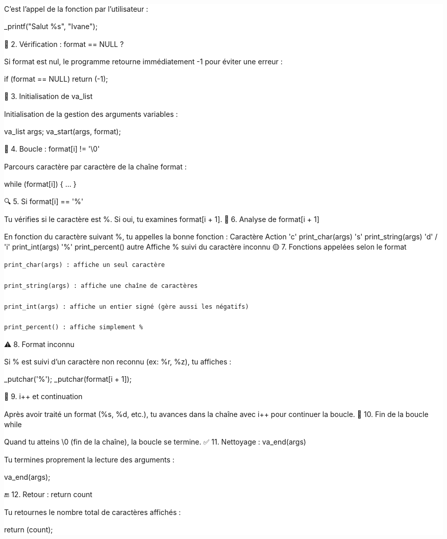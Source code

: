 C’est l’appel de la fonction par l’utilisateur :

_printf("Salut %s", "Ivane");

🔵 2. Vérification : format == NULL ?

Si format est nul, le programme retourne immédiatement -1 pour éviter une erreur :

if (format == NULL)
    return (-1);

🔵 3. Initialisation de va_list

Initialisation de la gestion des arguments variables :

va_list args;
va_start(args, format);

🔁 4. Boucle : format[i] != '\0'

Parcours caractère par caractère de la chaîne format :

while (format[i]) { ... }

🔍 5. Si format[i] == '%'

Tu vérifies si le caractère est %. Si oui, tu examines format[i + 1].
🔢 6. Analyse de format[i + 1]

En fonction du caractère suivant %, tu appelles la bonne fonction :
Caractère	Action
'c'	print_char(args)
's'	print_string(args)
'd' / 'i'	print_int(args)
'%'	print_percent()
autre	Affiche % suivi du caractère inconnu
🟡 7. Fonctions appelées selon le format

    print_char(args) : affiche un seul caractère

    print_string(args) : affiche une chaîne de caractères

    print_int(args) : affiche un entier signé (gère aussi les négatifs)

    print_percent() : affiche simplement %

⚠️ 8. Format inconnu

Si % est suivi d’un caractère non reconnu (ex: %r, %z),
tu affiches :

_putchar('%');
_putchar(format[i + 1]);

🔄 9. i++ et continuation

Après avoir traité un format (%s, %d, etc.), tu avances dans la chaîne avec i++ pour continuer la boucle.
🛑 10. Fin de la boucle while

Quand tu atteins \0 (fin de la chaîne), la boucle se termine.
✅ 11. Nettoyage : va_end(args)

Tu termines proprement la lecture des arguments :

va_end(args);

🔚 12. Retour : return count

Tu retournes le nombre total de caractères affichés :

return (count);